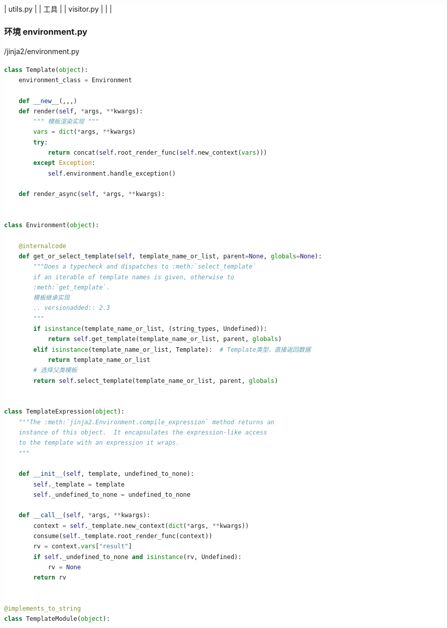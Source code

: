 | utils.py        |                                                                       | 工具    |
| visitor.py      |                                                                       |       |

### 环境 environment.py

/jinja2/environment.py

```python
class Template(object):
    environment_class = Environment

    def __new__(,,,)
    def render(self, *args, **kwargs):
        """ 模板渲染实现 """
        vars = dict(*args, **kwargs)
        try:
            return concat(self.root_render_func(self.new_context(vars)))
        except Exception:
            self.environment.handle_exception()

    def render_async(self, *args, **kwargs):


class Environment(object):

    @internalcode
    def get_or_select_template(self, template_name_or_list, parent=None, globals=None):
        """Does a typecheck and dispatches to :meth:`select_template`
        if an iterable of template names is given, otherwise to
        :meth:`get_template`.
        模板继承实现
        .. versionadded:: 2.3
        """
        if isinstance(template_name_or_list, (string_types, Undefined)):
            return self.get_template(template_name_or_list, parent, globals)
        elif isinstance(template_name_or_list, Template):  # Template类型，直接返回数据
            return template_name_or_list
        # 选择父类模板
        return self.select_template(template_name_or_list, parent, globals)


class TemplateExpression(object):
    """The :meth:`jinja2.Environment.compile_expression` method returns an
    instance of this object.  It encapsulates the expression-like access
    to the template with an expression it wraps.
    """

    def __init__(self, template, undefined_to_none):
        self._template = template
        self._undefined_to_none = undefined_to_none

    def __call__(self, *args, **kwargs):
        context = self._template.new_context(dict(*args, **kwargs))
        consume(self._template.root_render_func(context))
        rv = context.vars["result"]
        if self._undefined_to_none and isinstance(rv, Undefined):
            rv = None
        return rv


@implements_to_string
class TemplateModule(object):

```